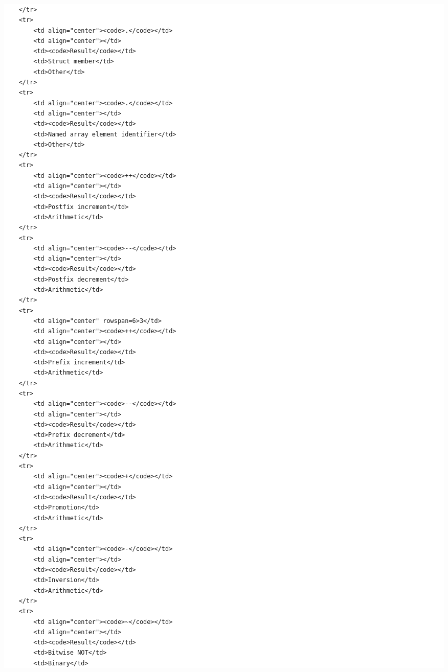         </tr>
        <tr>
            <td align="center"><code>.</code></td>
            <td align="center"></td>
            <td><code>Result</code></td>
            <td>Struct member</td>
            <td>Other</td>
        </tr>
        <tr>
            <td align="center"><code>.</code></td>
            <td align="center"></td>
            <td><code>Result</code></td>
            <td>Named array element identifier</td>
            <td>Other</td>
        </tr>
        <tr>
            <td align="center"><code>++</code></td>
            <td align="center"></td>
            <td><code>Result</code></td>
            <td>Postfix increment</td>
            <td>Arithmetic</td>
        </tr>
        <tr>
            <td align="center"><code>--</code></td>
            <td align="center"></td>
            <td><code>Result</code></td>
            <td>Postfix decrement</td>
            <td>Arithmetic</td>
        </tr>
        <tr>
            <td align="center" rowspan=6>3</td>
            <td align="center"><code>++</code></td>
            <td align="center"></td>
            <td><code>Result</code></td>
            <td>Prefix increment</td>
            <td>Arithmetic</td>
        </tr>
        <tr>
            <td align="center"><code>--</code></td>
            <td align="center"></td>
            <td><code>Result</code></td>
            <td>Prefix decrement</td>
            <td>Arithmetic</td>
        </tr>
        <tr>
            <td align="center"><code>+</code></td>
            <td align="center"></td>
            <td><code>Result</code></td>
            <td>Promotion</td>
            <td>Arithmetic</td>
        </tr>
        <tr>
            <td align="center"><code>-</code></td>
            <td align="center"></td>
            <td><code>Result</code></td>
            <td>Inversion</td>
            <td>Arithmetic</td>
        </tr>
        <tr>
            <td align="center"><code>~</code></td>
            <td align="center"></td>
            <td><code>Result</code></td>
            <td>Bitwise NOT</td>
            <td>Binary</td>